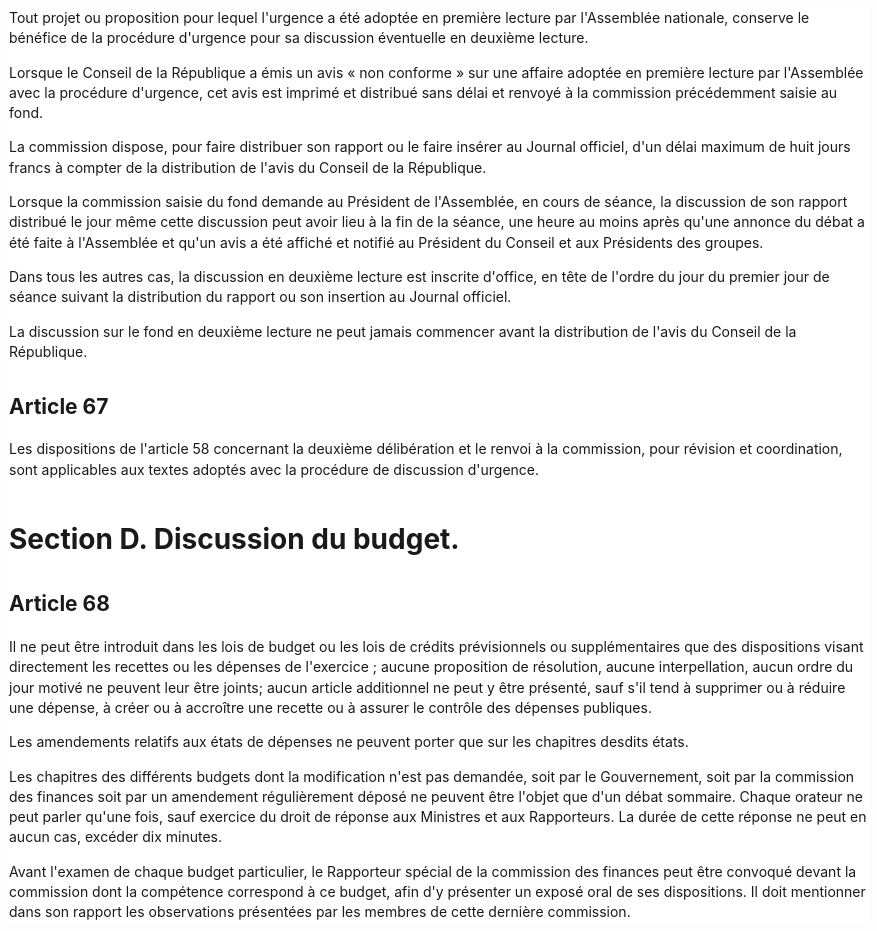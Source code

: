 Tout projet ou proposition pour lequel l'urgence a été adoptée en première lecture par l'Assemblée nationale, conserve le bénéfice de la procédure d'urgence pour sa discussion éventuelle en deuxième lecture.

Lorsque le Conseil de la République a émis un avis « non conforme » sur une affaire adoptée en première lecture par l'Assemblée avec la procédure d'urgence, cet avis est imprimé et distribué sans délai et renvoyé à la commission précédemment saisie au fond.

La commission dispose, pour faire distribuer son rapport ou le faire insérer au Journal officiel, d'un délai maximum de huit jours francs à compter de la distribution de l'avis du Conseil de la République.

Lorsque la commission saisie du fond demande au Président de l'Assemblée, en cours de séance, la discussion de son rapport distribué le jour même cette discussion peut avoir lieu à la fin de la séance, une heure au moins après qu'une annonce du débat a été faite à l'Assemblée et qu'un avis a été affiché et notifié au Président du Conseil et aux Présidents des groupes.

Dans tous les autres cas, la discussion en deuxième lecture est inscrite d'office, en tête de l'ordre du jour du premier jour de séance suivant la distribution du rapport ou son insertion au Journal officiel.

La discussion sur le fond en deuxième lecture ne peut jamais commencer avant la distribution de l'avis du Conseil de la République.

## Article 67

Les dispositions de l'article 58 concernant la deuxième délibération et le renvoi à la commission, pour révision et coordination, sont applicables aux textes adoptés avec la procédure de discussion d'urgence.

# Section D. Discussion du budget.

## Article 68

Il ne peut être introduit dans les lois de budget ou les lois de crédits prévisionnels ou supplémentaires que des dispositions visant directement les recettes ou les dépenses de l'exercice ; aucune proposition de résolution, aucune interpellation, aucun ordre du jour motivé ne peuvent leur être joints; aucun article additionnel ne peut y être présenté, sauf s'il tend à supprimer ou à réduire une dépense, à créer ou à accroître une recette ou à assurer le contrôle des dépenses publiques.

Les amendements relatifs aux états de dépenses ne peuvent porter que sur les chapitres desdits états.

Les chapitres des différents budgets dont la modification n'est pas demandée, soit par le Gouvernement, soit par la commission des finances soit par un amendement régulièrement déposé ne peuvent être l'objet que d'un débat sommaire. Chaque orateur ne peut parler qu'une fois, sauf exercice du droit de réponse aux Ministres et aux Rapporteurs. La durée de cette réponse ne peut en aucun cas, excéder dix minutes.

Avant l'examen de chaque budget particulier, le Rapporteur spécial de la commission des finances peut être convoqué devant la commission dont la compétence correspond à ce budget, afin d'y présenter un exposé oral de ses dispositions. Il doit mentionner dans son rapport les observations présentées par les membres de cette dernière commission.
